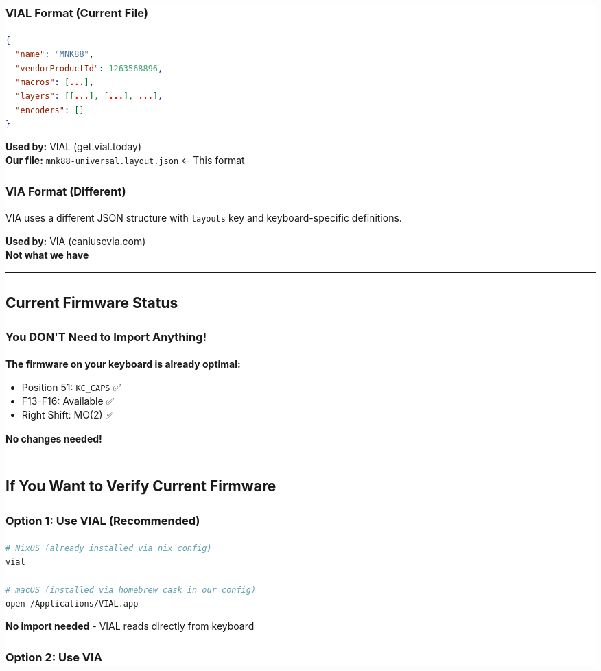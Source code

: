 ### VIAL Format (Current File)

```json
{
  "name": "MNK88",
  "vendorProductId": 1263568896,
  "macros": [...],
  "layers": [[...], [...], ...],
  "encoders": []
}
```

**Used by:** VIAL (get.vial.today)  
**Our file:** `mnk88-universal.layout.json` ← This format

### VIA Format (Different)

VIA uses a different JSON structure with `layouts` key and keyboard-specific definitions.

**Used by:** VIA (caniusevia.com)  
**Not what we have**

---

## Current Firmware Status

### You DON'T Need to Import Anything!

**The firmware on your keyboard is already optimal:**
- Position 51: `KC_CAPS` ✅
- F13-F16: Available ✅
- Right Shift: MO(2) ✅

**No changes needed!**

---

## If You Want to Verify Current Firmware

### Option 1: Use VIAL (Recommended)

```bash
# NixOS (already installed via nix config)
vial

# macOS (installed via homebrew cask in our config)
open /Applications/VIAL.app
```

**No import needed** - VIAL reads directly from keyboard

### Option 2: Use VIA
